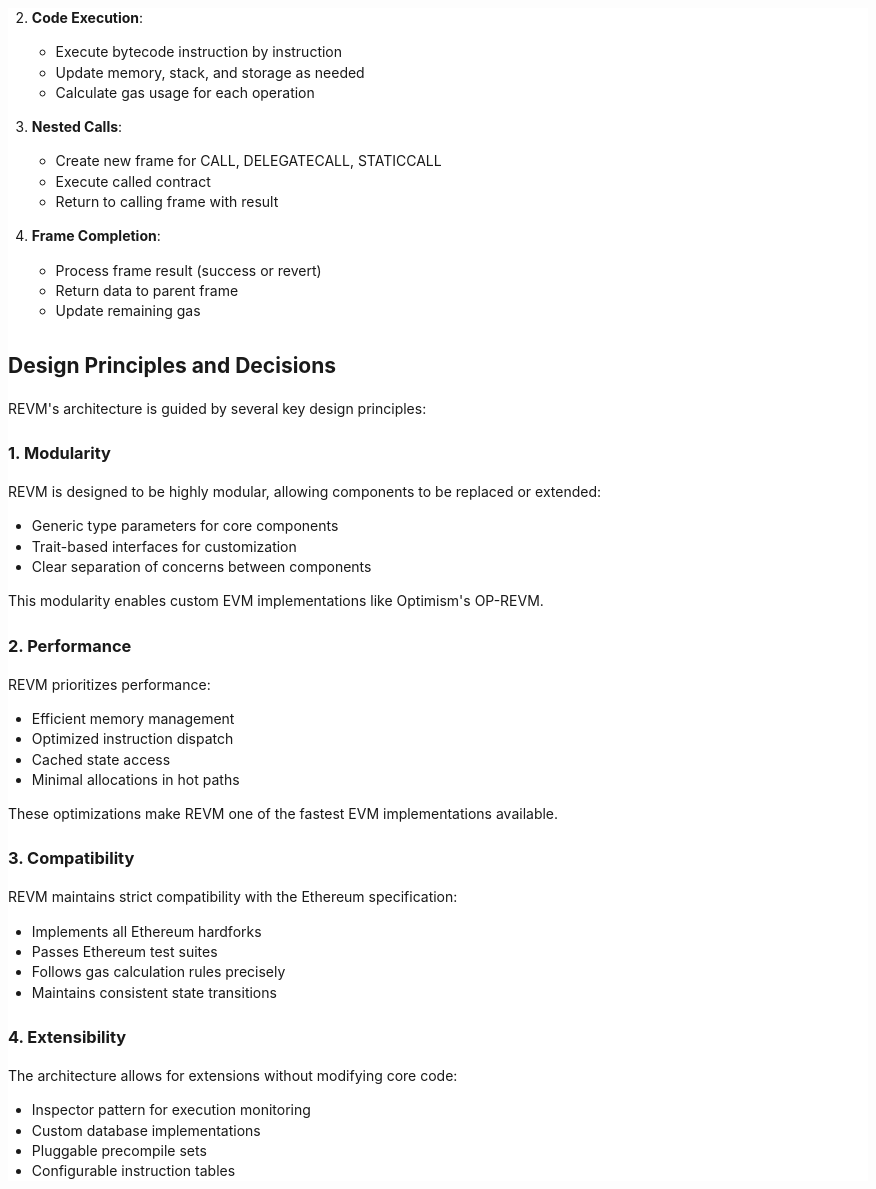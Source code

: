 2. **Code Execution**:
   - Execute bytecode instruction by instruction
   - Update memory, stack, and storage as needed
   - Calculate gas usage for each operation

3. **Nested Calls**:
   - Create new frame for CALL, DELEGATECALL, STATICCALL
   - Execute called contract
   - Return to calling frame with result

4. **Frame Completion**:
   - Process frame result (success or revert)
   - Return data to parent frame
   - Update remaining gas

## Design Principles and Decisions

REVM's architecture is guided by several key design principles:

### 1. Modularity

REVM is designed to be highly modular, allowing components to be replaced or extended:

- Generic type parameters for core components
- Trait-based interfaces for customization
- Clear separation of concerns between components

This modularity enables custom EVM implementations like Optimism's OP-REVM.

### 2. Performance

REVM prioritizes performance:

- Efficient memory management
- Optimized instruction dispatch
- Cached state access
- Minimal allocations in hot paths

These optimizations make REVM one of the fastest EVM implementations available.

### 3. Compatibility

REVM maintains strict compatibility with the Ethereum specification:

- Implements all Ethereum hardforks
- Passes Ethereum test suites
- Follows gas calculation rules precisely
- Maintains consistent state transitions

### 4. Extensibility

The architecture allows for extensions without modifying core code:

- Inspector pattern for execution monitoring
- Custom database implementations
- Pluggable precompile sets
- Configurable instruction tables
